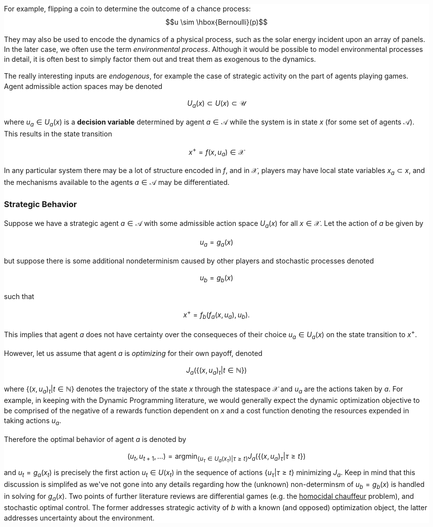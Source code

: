 For example, flipping a coin to determine the outcome of a chance process: 
$$u \sim \hbox{Bernoulli}(p)$$

They may also be used to encode the dynamics of a physical process, such as the solar energy incident upon an array of panels. In the later case, we often use the term *environmental process*. Although it would be possible to model environmental processes in detail, it is often best to simply factor them out and treat them as exogenous to the dynamics. 

The really interesting inputs are *endogenous*, for example the case of strategic activity on the part of agents playing games. Agent admissible action spaces may be denoted

$$U_a(x) \subset U(x) \subset \mathcal{U}$$

where $u_a \in U_a(x)$ is a **decision variable** determined by agent $a \in \mathcal{A}$ while the system is in state $x$ (for some set of agents $\mathcal{A}$). This results in the state transition

$$x^+ = f(x, u_a)\in \mathcal{X}$$

In any particular system there may be a lot of structure encoded in $f$, and in $\mathcal{X}$, players may have local state variables $x_a \subset x$, and the mechanisms available to the agents $a\in\mathcal{A}$ may be differentiated.

### Strategic Behavior

Suppose we have a strategic agent $a \in \mathcal{A}$ with some admissible action space $U_a(x)$ for all $x\in\mathcal{X}$. Let the action of $a$ be given by

$$u_a = g_a(x)$$

but suppose there is some additional nondeterminism caused by other players and stochastic processes denoted 

$$u_b = g_b(x)$$

such that

$$x^+ = f_b\big(f_a(x, u_a ), u_b\big).$$

This implies that agent $a$ does not have certainty over the consequeces of their choice $u_a \in U_a(x)$ on the state transition to $x^+$. 

However, let us assume that agent $a$ is _optimizing_ for their own payoff, denoted 

$$J_a\left(\{(x,u_a)_t| t\in \mathbb{N}\}\right)$$

where $\{(x,u_a)_t| t\in \mathbb{N}\}$ denotes the trajectory of the state $x$ through the statespace $\mathcal{X}$ and $u_a$ are the actions taken by $a$. For example, in keeping with the Dynamic Programming literature, we would generally expect the dynamic optimization objective to be comprised of the negative of a rewards function dependent on $x$ and a cost function denoting the resources expended in taking actions $u_a$.

Therefore the optimal behavior of agent $a$ is denoted by

$$
\DeclareMathOperator*{\argmin}{argmin}
(u_t, u_{t+1}, \ldots) = \argmin_{\{u_\tau\in U_a(x_\tau) | \tau \ge t \}} J_a\left(\{(x,u_a)_\tau| \tau\ge t\}\right) 
$$
and $u_t = g_a(x_t)$ is precisely the first action $u_t\in U(x_t)$ in the sequence of actions $\{u_\tau| \tau\ge t\}$ minimizing $J_a$. Keep in mind that this discussion is simplifed as we've not gone into any details regarding how the (unknown) non-determinsm of $u_b=g_b(x)$ is handled in solving for $g_a(x)$. Two points of further literature reviews are differential games (e.g. the [homocidal chauffeur](https://www.rand.org/pubs/papers/P257.html.) problem), and stochastic optimal control. The former addresses strategic activity of $b$ with a known (and opposed) optimization object, the latter addresses uncertainty about the environment.
